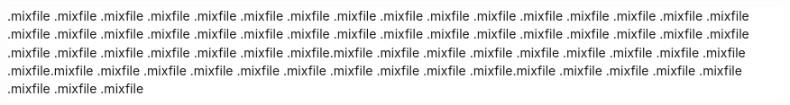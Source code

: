 .mixfile
.mixfile
.mixfile
.mixfile
.mixfile
.mixfile
.mixfile
.mixfile
.mixfile
.mixfile
.mixfile
.mixfile
.mixfile
.mixfile
.mixfile
.mixfile
.mixfile
.mixfile
.mixfile
.mixfile
.mixfile
.mixfile
.mixfile
.mixfile
.mixfile
.mixfile
.mixfile
.mixfile
.mixfile
.mixfile
.mixfile
.mixfile
.mixfile
.mixfile
.mixfile
.mixfile
.mixfile
.mixfile
.mixfile.mixfile
.mixfile
.mixfile
.mixfile
.mixfile
.mixfile
.mixfile
.mixfile
.mixfile
.mixfile.mixfile
.mixfile
.mixfile
.mixfile
.mixfile
.mixfile
.mixfile
.mixfile
.mixfile
.mixfile.mixfile
.mixfile
.mixfile
.mixfile
.mixfile
.mixfile
.mixfile
.mixfile